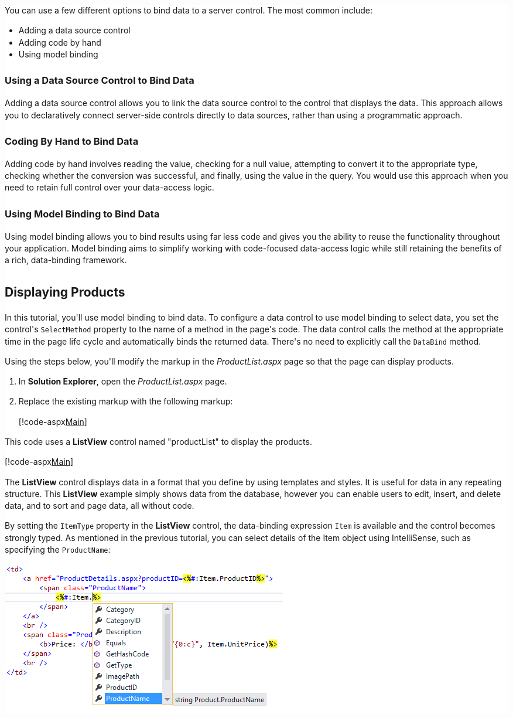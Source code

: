 You can use a few different options to bind data to a server control. The most common include:

 * Adding a data source control
 * Adding code by hand
 * Using model binding

### Using a Data Source Control to Bind Data

Adding a data source control allows you to link the data source control to the control that displays the data. This approach allows you to declaratively connect server-side controls directly to data sources, rather than using a programmatic approach.

### Coding By Hand to Bind Data

Adding code by hand involves reading the value, checking for a null value, attempting to convert it to the appropriate type, checking whether the conversion was successful, and finally, using the value in the query. You would use this approach when you need to retain full control over your data-access logic.

### Using Model Binding to Bind Data

Using model binding allows you to bind results using far less code and gives you the ability to reuse the functionality throughout your application. Model binding aims to simplify working with code-focused data-access logic while still retaining the benefits of a rich, data-binding framework.

## Displaying Products

In this tutorial, you'll use model binding to bind data. To configure a data control to use model binding to select data, you set the control's `SelectMethod` property to the name of a method in the page's code. The data control calls the method at the appropriate time in the page life cycle and automatically binds the returned data. There's no need to explicitly call the `DataBind` method.

Using the steps below, you'll modify the markup in the *ProductList.aspx* page so that the page can display products.

1. In **Solution Explorer**, open the *ProductList.aspx* page.
2. Replace the existing markup with the following markup:   

    [!code-aspx[Main](display_data_items_and_details/samples/sample1.aspx)]

This code uses a **ListView** control named "productList" to display the products.

[!code-aspx[Main](display_data_items_and_details/samples/sample2.aspx)]

The **ListView** control displays data in a format that you define by using templates and styles. It is useful for data in any repeating structure. This **ListView** example simply shows data from the database, however you can enable users to edit, insert, and delete data, and to sort and page data, all without code.

By setting the `ItemType` property in the **ListView** control, the data-binding expression `Item` is available and the control becomes strongly typed. As mentioned in the previous tutorial, you can select details of the Item object using IntelliSense, such as specifying the `ProductName`:

![Display Data Items and Details - IntelliSense](display_data_items_and_details/_static/image1.png)

